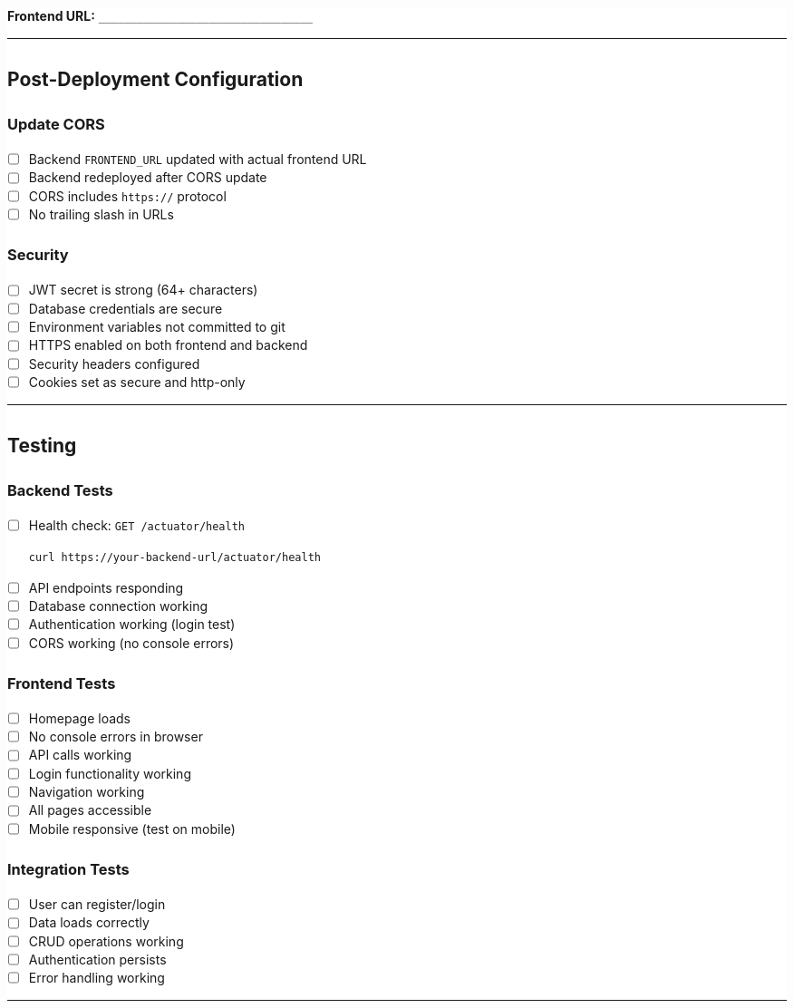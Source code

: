 **Frontend URL:** `_________________________________`

---

## Post-Deployment Configuration

### Update CORS
- [ ] Backend `FRONTEND_URL` updated with actual frontend URL
- [ ] Backend redeployed after CORS update
- [ ] CORS includes `https://` protocol
- [ ] No trailing slash in URLs

### Security
- [ ] JWT secret is strong (64+ characters)
- [ ] Database credentials are secure
- [ ] Environment variables not committed to git
- [ ] HTTPS enabled on both frontend and backend
- [ ] Security headers configured
- [ ] Cookies set as secure and http-only

---

## Testing

### Backend Tests
- [ ] Health check: `GET /actuator/health`
  ```bash
  curl https://your-backend-url/actuator/health
  ```
- [ ] API endpoints responding
- [ ] Database connection working
- [ ] Authentication working (login test)
- [ ] CORS working (no console errors)

### Frontend Tests
- [ ] Homepage loads
- [ ] No console errors in browser
- [ ] API calls working
- [ ] Login functionality working
- [ ] Navigation working
- [ ] All pages accessible
- [ ] Mobile responsive (test on mobile)

### Integration Tests
- [ ] User can register/login
- [ ] Data loads correctly
- [ ] CRUD operations working
- [ ] Authentication persists
- [ ] Error handling working

---